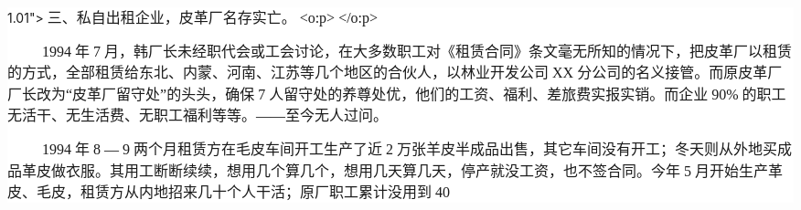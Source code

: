1.01">
  <font size="3">
   <span lang="ZH-CN" style="font-family: 宋体;">
    三、私自出租企业，皮革厂名存实亡。
   </span>
   <span style="font-family: 宋体;">
    <o:p>
    </o:p>
   </span>
  </font>
 </p>
 <p class="MsoNormal" style="text-indent:28.5pt">
  <span style="font-family: 宋体;">
   <font size="3">
    1994
    <span lang="ZH-CN">
     年
    </span>
    7
    <span lang="ZH-CN">
     月，韩厂长未经职代会或工会讨论，在大多数职工对《租赁合同》条文毫无所知的情况下，把皮革厂以租赁的方式，全部租赁给东北、内蒙、河南、江苏等几个地区的合伙人，以林业开发公司
    </span>
    XX
    <span lang="ZH-CN">
     分公司的名义接管。而原皮革厂厂长改为“皮革厂留守处”的头头，确保
    </span>
    7
    <span lang="ZH-CN">
     人留守处的养尊处优，他们的工资、福利、差旅费实报实销。而企业
    </span>
    90%
    <span lang="ZH-CN">
     的职工无活干、无生活费、无职工福利等等。——至今无人过问。
    </span>
    <o:p>
    </o:p>
   </font>
  </span>
 </p>
 <p class="MsoNormal" style="text-indent:28.5pt">
  <span style="font-family: 宋体;">
   <font size="3">
    1994
    <span lang="ZH-CN">
     年
    </span>
    8
    <span lang="ZH-CN">
     —
    </span>
    9
    <span lang="ZH-CN">
     两个月租赁方在毛皮车间开工生产了近
    </span>
    2
    <span lang="ZH-CN">
     万张羊皮半成品出售，其它车间没有开工；冬天则从外地买成品革皮做衣服。其用工断断续续，想用几个算几个，想用几天算几天，停产就没工资，也不签合同。今年
    </span>
    5
    <span lang="ZH-CN">
     月开始生产革皮、毛皮，租赁方从内地招来几十个人干活；原厂职工累计没用到
    </span>
    40
    <span lang="ZH-CN">